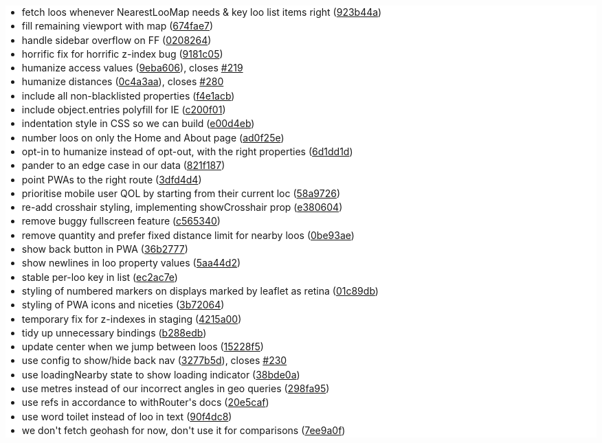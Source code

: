 - fetch loos whenever NearestLooMap needs & key loo list items right ([923b44a](https://github.com/neontribe/gbptm/commit/923b44a))
- fill remaining viewport with map ([674fae7](https://github.com/neontribe/gbptm/commit/674fae7))
- handle sidebar overflow on FF ([0208264](https://github.com/neontribe/gbptm/commit/0208264))
- horrific fix for horrific z-index bug ([9181c05](https://github.com/neontribe/gbptm/commit/9181c05))
- humanize access values ([9eba606](https://github.com/neontribe/gbptm/commit/9eba606)), closes [#219](https://github.com/neontribe/gbptm/issues/219)
- humanize distances ([0c4a3aa](https://github.com/neontribe/gbptm/commit/0c4a3aa)), closes [#280](https://github.com/neontribe/gbptm/issues/280)
- include all non-blacklisted properties ([f4e1acb](https://github.com/neontribe/gbptm/commit/f4e1acb))
- include object.entries polyfill for IE ([c200f01](https://github.com/neontribe/gbptm/commit/c200f01))
- indentation style in CSS so we can build ([e00d4eb](https://github.com/neontribe/gbptm/commit/e00d4eb))
- number loos on only the Home and About page ([ad0f25e](https://github.com/neontribe/gbptm/commit/ad0f25e))
- opt-in to humanize instead of opt-out, with the right properties ([6d1dd1d](https://github.com/neontribe/gbptm/commit/6d1dd1d))
- pander to an edge case in our data ([821f187](https://github.com/neontribe/gbptm/commit/821f187))
- point PWAs to the right route ([3dfd4d4](https://github.com/neontribe/gbptm/commit/3dfd4d4))
- prioritise mobile user QOL by starting from their current loc ([58a9726](https://github.com/neontribe/gbptm/commit/58a9726))
- re-add crosshair styling, implementing showCrosshair prop ([e380604](https://github.com/neontribe/gbptm/commit/e380604))
- remove buggy fullscreen feature ([c565340](https://github.com/neontribe/gbptm/commit/c565340))
- remove quantity and prefer fixed distance limit for nearby loos ([0be93ae](https://github.com/neontribe/gbptm/commit/0be93ae))
- show back button in PWA ([36b2777](https://github.com/neontribe/gbptm/commit/36b2777))
- show newlines in loo property values ([5aa44d2](https://github.com/neontribe/gbptm/commit/5aa44d2))
- stable per-loo key in list ([ec2ac7e](https://github.com/neontribe/gbptm/commit/ec2ac7e))
- styling of numbered markers on displays marked by leaflet as retina ([01c89db](https://github.com/neontribe/gbptm/commit/01c89db))
- styling of PWA icons and niceties ([3b72064](https://github.com/neontribe/gbptm/commit/3b72064))
- temporary fix for z-indexes in staging ([4215a00](https://github.com/neontribe/gbptm/commit/4215a00))
- tidy up unnecessary bindings ([b288edb](https://github.com/neontribe/gbptm/commit/b288edb))
- update center when we jump between loos ([15228f5](https://github.com/neontribe/gbptm/commit/15228f5))
- use config to show/hide back nav ([3277b5d](https://github.com/neontribe/gbptm/commit/3277b5d)), closes [#230](https://github.com/neontribe/gbptm/issues/230)
- use loadingNearby state to show loading indicator ([38bde0a](https://github.com/neontribe/gbptm/commit/38bde0a))
- use metres instead of our incorrect angles in geo queries ([298fa95](https://github.com/neontribe/gbptm/commit/298fa95))
- use refs in accordance to withRouter's docs ([20e5caf](https://github.com/neontribe/gbptm/commit/20e5caf))
- use word toilet instead of loo in text ([90f4dc8](https://github.com/neontribe/gbptm/commit/90f4dc8))
- we don't fetch geohash for now, don't use it for comparisons ([7ee9a0f](https://github.com/neontribe/gbptm/commit/7ee9a0f))
